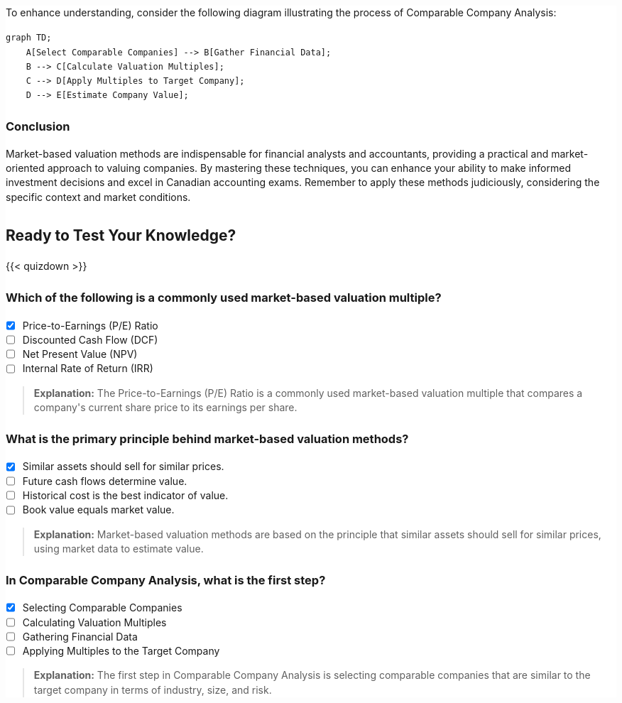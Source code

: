 To enhance understanding, consider the following diagram illustrating the process of Comparable Company Analysis:

```mermaid
graph TD;
    A[Select Comparable Companies] --> B[Gather Financial Data];
    B --> C[Calculate Valuation Multiples];
    C --> D[Apply Multiples to Target Company];
    D --> E[Estimate Company Value];
```

### Conclusion

Market-based valuation methods are indispensable for financial analysts and accountants, providing a practical and market-oriented approach to valuing companies. By mastering these techniques, you can enhance your ability to make informed investment decisions and excel in Canadian accounting exams. Remember to apply these methods judiciously, considering the specific context and market conditions.

## **Ready to Test Your Knowledge?**

{{< quizdown >}}

### Which of the following is a commonly used market-based valuation multiple?

- [x] Price-to-Earnings (P/E) Ratio
- [ ] Discounted Cash Flow (DCF)
- [ ] Net Present Value (NPV)
- [ ] Internal Rate of Return (IRR)

> **Explanation:** The Price-to-Earnings (P/E) Ratio is a commonly used market-based valuation multiple that compares a company's current share price to its earnings per share.

### What is the primary principle behind market-based valuation methods?

- [x] Similar assets should sell for similar prices.
- [ ] Future cash flows determine value.
- [ ] Historical cost is the best indicator of value.
- [ ] Book value equals market value.

> **Explanation:** Market-based valuation methods are based on the principle that similar assets should sell for similar prices, using market data to estimate value.

### In Comparable Company Analysis, what is the first step?

- [x] Selecting Comparable Companies
- [ ] Calculating Valuation Multiples
- [ ] Gathering Financial Data
- [ ] Applying Multiples to the Target Company

> **Explanation:** The first step in Comparable Company Analysis is selecting comparable companies that are similar to the target company in terms of industry, size, and risk.
